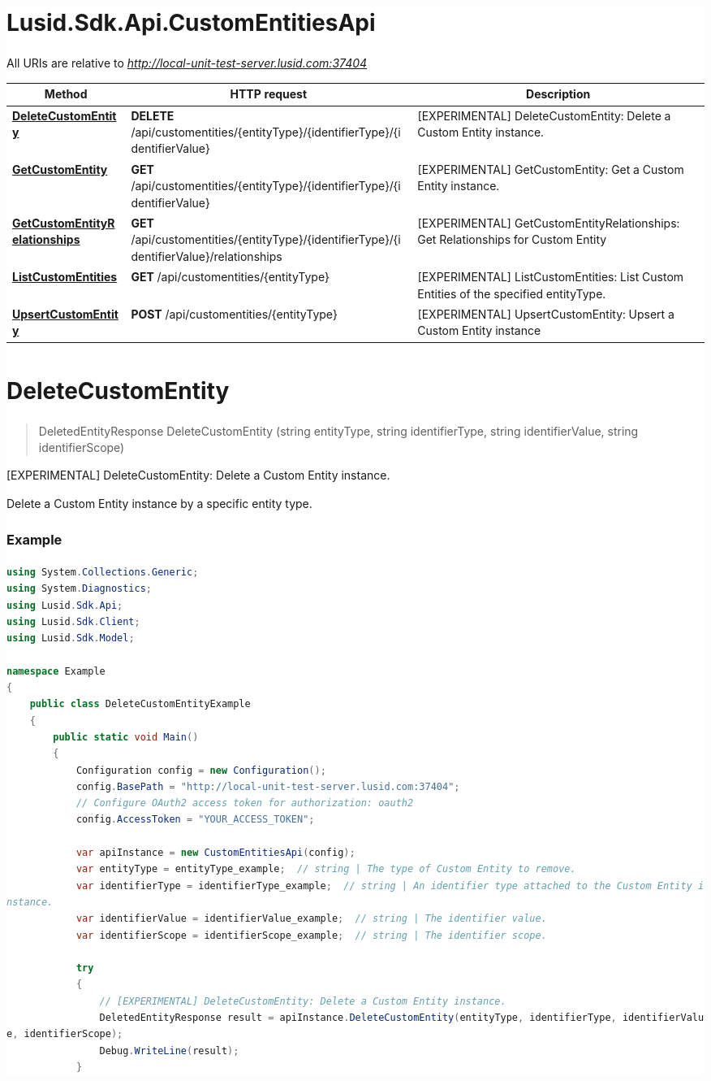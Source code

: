 # Lusid.Sdk.Api.CustomEntitiesApi

All URIs are relative to *http://local-unit-test-server.lusid.com:37404*

Method | HTTP request | Description
------------- | ------------- | -------------
[**DeleteCustomEntity**](CustomEntitiesApi.md#deletecustomentity) | **DELETE** /api/customentities/{entityType}/{identifierType}/{identifierValue} | [EXPERIMENTAL] DeleteCustomEntity: Delete a Custom Entity instance.
[**GetCustomEntity**](CustomEntitiesApi.md#getcustomentity) | **GET** /api/customentities/{entityType}/{identifierType}/{identifierValue} | [EXPERIMENTAL] GetCustomEntity: Get a Custom Entity instance.
[**GetCustomEntityRelationships**](CustomEntitiesApi.md#getcustomentityrelationships) | **GET** /api/customentities/{entityType}/{identifierType}/{identifierValue}/relationships | [EXPERIMENTAL] GetCustomEntityRelationships: Get Relationships for Custom Entity
[**ListCustomEntities**](CustomEntitiesApi.md#listcustomentities) | **GET** /api/customentities/{entityType} | [EXPERIMENTAL] ListCustomEntities: List Custom Entities of the specified entityType.
[**UpsertCustomEntity**](CustomEntitiesApi.md#upsertcustomentity) | **POST** /api/customentities/{entityType} | [EXPERIMENTAL] UpsertCustomEntity: Upsert a Custom Entity instance


<a name="deletecustomentity"></a>
# **DeleteCustomEntity**
> DeletedEntityResponse DeleteCustomEntity (string entityType, string identifierType, string identifierValue, string identifierScope)

[EXPERIMENTAL] DeleteCustomEntity: Delete a Custom Entity instance.

Delete a Custom Entity instance by a specific entity type.

### Example
```csharp
using System.Collections.Generic;
using System.Diagnostics;
using Lusid.Sdk.Api;
using Lusid.Sdk.Client;
using Lusid.Sdk.Model;

namespace Example
{
    public class DeleteCustomEntityExample
    {
        public static void Main()
        {
            Configuration config = new Configuration();
            config.BasePath = "http://local-unit-test-server.lusid.com:37404";
            // Configure OAuth2 access token for authorization: oauth2
            config.AccessToken = "YOUR_ACCESS_TOKEN";

            var apiInstance = new CustomEntitiesApi(config);
            var entityType = entityType_example;  // string | The type of Custom Entity to remove.
            var identifierType = identifierType_example;  // string | An identifier type attached to the Custom Entity instance.
            var identifierValue = identifierValue_example;  // string | The identifier value.
            var identifierScope = identifierScope_example;  // string | The identifier scope.

            try
            {
                // [EXPERIMENTAL] DeleteCustomEntity: Delete a Custom Entity instance.
                DeletedEntityResponse result = apiInstance.DeleteCustomEntity(entityType, identifierType, identifierValue, identifierScope);
                Debug.WriteLine(result);
            }
```